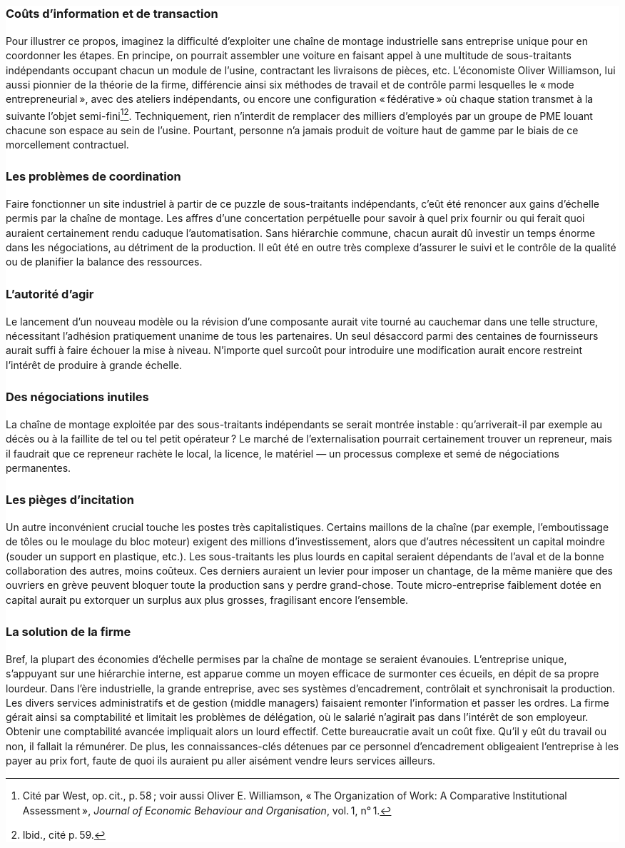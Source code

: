 ### Coûts d’information et de transaction

Pour illustrer ce propos, imaginez la difficulté d’exploiter une chaîne de montage industrielle sans entreprise unique pour en coordonner les étapes. En principe, on pourrait assembler une voiture en faisant appel à une multitude de sous-traitants indépendants occupant chacun un module de l’usine, contractant les livraisons de pièces, etc. L’économiste Oliver Williamson, lui aussi pionnier de la théorie de la firme, différencie ainsi six méthodes de travail et de contrôle parmi lesquelles le « mode entrepreneurial », avec des ateliers indépendants, ou encore une configuration « fédérative » où chaque station transmet à la suivante l’objet semi-fini[^296][^297]. Techniquement, rien n’interdit de remplacer des milliers d’employés par un groupe de PME louant chacune son espace au sein de l’usine. Pourtant, personne n’a jamais produit de voiture haut de gamme par le biais de ce morcellement contractuel.

### Les problèmes de coordination

Faire fonctionner un site industriel à partir de ce puzzle de sous-traitants indépendants, c’eût été renoncer aux gains d’échelle permis par la chaîne de montage. Les affres d’une concertation perpétuelle pour savoir à quel prix fournir ou qui ferait quoi auraient certainement rendu caduque l’automatisation. Sans hiérarchie commune, chacun aurait dû investir un temps énorme dans les négociations, au détriment de la production. Il eût été en outre très complexe d’assurer le suivi et le contrôle de la qualité ou de planifier la balance des ressources.

### L’autorité d’agir

Le lancement d’un nouveau modèle ou la révision d’une composante aurait vite tourné au cauchemar dans une telle structure, nécessitant l’adhésion pratiquement unanime de tous les partenaires. Un seul désaccord parmi des centaines de fournisseurs aurait suffi à faire échouer la mise à niveau. N’importe quel surcoût pour introduire une modification aurait encore restreint l’intérêt de produire à grande échelle.

### Des négociations inutiles

La chaîne de montage exploitée par des sous-traitants indépendants se serait montrée instable : qu’arriverait-il par exemple au décès ou à la faillite de tel ou tel petit opérateur ? Le marché de l’externalisation pourrait certainement trouver un repreneur, mais il faudrait que ce repreneur rachète le local, la licence, le matériel — un processus complexe et semé de négociations permanentes.

### Les pièges d’incitation

Un autre inconvénient crucial touche les postes très capitalistiques. Certains maillons de la chaîne (par exemple, l’emboutissage de tôles ou le moulage du bloc moteur) exigent des millions d’investissement, alors que d’autres nécessitent un capital moindre (souder un support en plastique, etc.). Les sous-traitants les plus lourds en capital seraient dépendants de l’aval et de la bonne collaboration des autres, moins coûteux. Ces derniers auraient un levier pour imposer un chantage, de la même manière que des ouvriers en grève peuvent bloquer toute la production sans y perdre grand-chose. Toute micro-entreprise faiblement dotée en capital aurait pu extorquer un surplus aux plus grosses, fragilisant encore l’ensemble.

### La solution de la firme

Bref, la plupart des économies d’échelle permises par la chaîne de montage se seraient évanouies. L’entreprise unique, s’appuyant sur une hiérarchie interne, est apparue comme un moyen efficace de surmonter ces écueils, en dépit de sa propre lourdeur. Dans l’ère industrielle, la grande entreprise, avec ses systèmes d’encadrement, contrôlait et synchronisait la production. Les divers services administratifs et de gestion (middle managers) faisaient remonter l’information et passer les ordres. La firme gérait ainsi sa comptabilité et limitait les problèmes de délégation, où le salarié n’agirait pas dans l’intérêt de son employeur. Obtenir une comptabilité avancée impliquait alors un lourd effectif. Cette bureaucratie avait un coût fixe. Qu’il y eût du travail ou non, il fallait la rémunérer. De plus, les connaissances-clés détenues par ce personnel d’encadrement obligeaient l’entreprise à les payer au prix fort, faute de quoi ils auraient pu aller aisément vendre leurs services ailleurs.


[^270]: Benjamin Schwarz, « American Inequality: Its History and Scary Future », New York Times, 19 décembre 1995, p. A25.
[^271]: Adna Ferrin Weber, *The Growth of Cities in the Nineteenth Century* (New York : Macmillan, 1899 ; réimpr. Cornell University Press, 1963), p. 249.
[^272]: Bill Bryson, *The Lost Continent* (New York : Harper Perennial, 1989), p. 72.
[^273]: Cet article est reproduit dans le vol. 4 de la série *Early Mathematical Economists,* 6 vols., édité par Adrian Darnell (Londres : Pickering & Chatto, 1991).
[^274]: Voir, par exemple, Weber, op. cit., p. 2.
[^275]: Clive Jenkins et Barrie Sherman, *The Collapse of Work* (Londres : Methuen, 1979), p. 103.
[^276]: Robert H. Frank et Philip J. Cook, *The Winner-Take-All Society* (New York : The Free Press, 1995).
[^277]: Clay Chandler, « Buchanan’s Success Frightens Business », Washington Post, 22 février 1996, p. D12.
[^278]: Stephanie Flanders et Martin Wolfe, « Haunted by the Trade Spectre », *Financial Times*, 24 juillet 1995, p. 11. Les auteurs citent le rapport de la Banque mondiale sur les travailleurs dans une économie mondiale de plus en plus intégrée.
[^279]: Voir Mancur Olson, « Diseconomies of Scale and Development », *Cato Journal*, vol. 7, n° 1 (printemps-été 1987).
[^280]: Ibid.
[^281]: Basil Davidson, *The Black Mans’ Burden : Africa and the Curse of the Nation State* (New York : Times Books, 1992), p. 290.
[^282]: Olson, op. cit.
[^283]: Adam Smith, *The Wealth of Nations*, p. 724. Cette remarque s’inspire d’un article d’Edwin G. West dans son *Adam Smith and Modern Economics* (Aldershot, Angleterre : Edward Elgar Publishing, 1990), pp. 88-89.
[^284]: Fritz Rorig, *The Medieval Town* (Berkeley : University of California Press, 1967), p. 28.
[^285]: Albert O. Hirschman, *Exit, Voice, and Loyalty* (Cambridge : Harvard University Press, 1969), p. 81.
[^286]: Tom Peters et George Gilder, « City vs. Country: Tom Peters & George Gilder Debate the Impact of Technology on Location », *Forbes*, février 1995.
[^287]: Weber, op. cit., p. 21.
[^288]: Ibid., p. 46 pour Londres, p. 73 pour Paris.
[^289]: Ibid., p. 120.
[^290]: Ibid., p. 95.
[^291]: Ibid., p. 84.
[^292]: Ibid., p. 119.
[^293]: Ibid., p. 101.
[^294]: Ibid., p. 5.
[^295]: Voir Ronald Coase, « The Nature of the Firm », reproduit dans Louis Putterman et Randall S. Kroszner (éd.), *The Economic Nature of the Firm: A Reader*, 2e éd. (Cambridge : Cambridge University Press, 1996), pp. 89‑104.
[^296]: Cité par West, op. cit., p. 58 ; voir aussi Oliver E. Williamson, « The Organization of Work: A Comparative Institutional Assessment », *Journal of Economic Behaviour and Organisation*, vol. 1, n° 1.
[^297]: Ibid., cité p. 59.
[^298]: Richard Cyert et James March, *A Behavioral Theory of the Firm* (Englewood Cliffs, N.J. : Prentice-Hall, 1983).
[^299]: Chris Dray, « Civil Servants Lead Lives of Quiet Collusion », *Globe and Mail*, 2 février 1996, p. A14.
[^300]: William Bridges, *Jobshift: How to Prosper in a Workplace Without Jobs* (Reading, Mass. : Addison-Wesley, 1994), pp. 62, 64.
[^301]: Cité dans Al Ehrbar, « ‘Re-Engineering’ Gives Firms New Efficiency, Workers the Pink Slip », *Wall Street Journal*, 22 juillet 1992, p. A14, repris par Bridges, op. cit., p. 39.
[^302]: Sheryl WuDunn, « Parting Is Such Sour Sorrow: Japan’s Job-for-Life Culture Painfully Expires », *International Herald Tribune*, 13 juin 1996, p. 13.
[^303]: Bridges, op. cit., pp. 31‑32.
[^304]: Ibid., p. 58.
[^305]: Janet Abu-Lughod, *Before European Hegemony*, op. cit., p. 186.